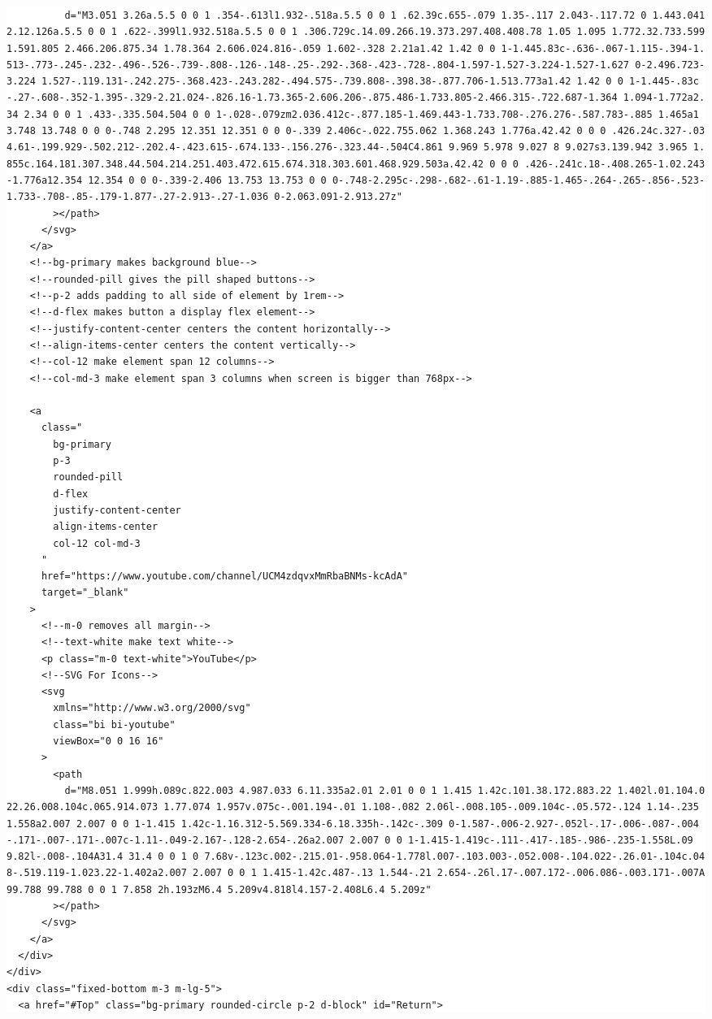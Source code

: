               d="M3.051 3.26a.5.5 0 0 1 .354-.613l1.932-.518a.5.5 0 0 1 .62.39c.655-.079 1.35-.117 2.043-.117.72 0 1.443.041 2.12.126a.5.5 0 0 1 .622-.399l1.932.518a.5.5 0 0 1 .306.729c.14.09.266.19.373.297.408.408.78 1.05 1.095 1.772.32.733.599 1.591.805 2.466.206.875.34 1.78.364 2.606.024.816-.059 1.602-.328 2.21a1.42 1.42 0 0 1-1.445.83c-.636-.067-1.115-.394-1.513-.773-.245-.232-.496-.526-.739-.808-.126-.148-.25-.292-.368-.423-.728-.804-1.597-1.527-3.224-1.527-1.627 0-2.496.723-3.224 1.527-.119.131-.242.275-.368.423-.243.282-.494.575-.739.808-.398.38-.877.706-1.513.773a1.42 1.42 0 0 1-1.445-.83c-.27-.608-.352-1.395-.329-2.21.024-.826.16-1.73.365-2.606.206-.875.486-1.733.805-2.466.315-.722.687-1.364 1.094-1.772a2.34 2.34 0 0 1 .433-.335.504.504 0 0 1-.028-.079zm2.036.412c-.877.185-1.469.443-1.733.708-.276.276-.587.783-.885 1.465a13.748 13.748 0 0 0-.748 2.295 12.351 12.351 0 0 0-.339 2.406c-.022.755.062 1.368.243 1.776a.42.42 0 0 0 .426.24c.327-.034.61-.199.929-.502.212-.202.4-.423.615-.674.133-.156.276-.323.44-.504C4.861 9.969 5.978 9.027 8 9.027s3.139.942 3.965 1.855c.164.181.307.348.44.504.214.251.403.472.615.674.318.303.601.468.929.503a.42.42 0 0 0 .426-.241c.18-.408.265-1.02.243-1.776a12.354 12.354 0 0 0-.339-2.406 13.753 13.753 0 0 0-.748-2.295c-.298-.682-.61-1.19-.885-1.465-.264-.265-.856-.523-1.733-.708-.85-.179-1.877-.27-2.913-.27-1.036 0-2.063.091-2.913.27z"
            ></path>
          </svg>
        </a>
        <!--bg-primary makes background blue-->
        <!--rounded-pill gives the pill shaped buttons-->
        <!--p-2 adds padding to all side of element by 1rem-->
        <!--d-flex makes button a display flex element-->
        <!--justify-content-center centers the content horizontally-->
        <!--align-items-center centers the content vertically-->
        <!--col-12 make element span 12 columns-->
        <!--col-md-3 make element span 3 columns when screen is bigger than 768px-->

        <a
          class="
            bg-primary
            p-3
            rounded-pill
            d-flex
            justify-content-center
            align-items-center
            col-12 col-md-3
          "
          href="https://www.youtube.com/channel/UCM4zdqvxMmRbaBNMs-kcAdA"
          target="_blank"
        >
          <!--m-0 removes all margin-->
          <!--text-white make text white-->
          <p class="m-0 text-white">YouTube</p>
          <!--SVG For Icons-->
          <svg
            xmlns="http://www.w3.org/2000/svg"
            class="bi bi-youtube"
            viewBox="0 0 16 16"
          >
            <path
              d="M8.051 1.999h.089c.822.003 4.987.033 6.11.335a2.01 2.01 0 0 1 1.415 1.42c.101.38.172.883.22 1.402l.01.104.022.26.008.104c.065.914.073 1.77.074 1.957v.075c-.001.194-.01 1.108-.082 2.06l-.008.105-.009.104c-.05.572-.124 1.14-.235 1.558a2.007 2.007 0 0 1-1.415 1.42c-1.16.312-5.569.334-6.18.335h-.142c-.309 0-1.587-.006-2.927-.052l-.17-.006-.087-.004-.171-.007-.171-.007c-1.11-.049-2.167-.128-2.654-.26a2.007 2.007 0 0 1-1.415-1.419c-.111-.417-.185-.986-.235-1.558L.09 9.82l-.008-.104A31.4 31.4 0 0 1 0 7.68v-.123c.002-.215.01-.958.064-1.778l.007-.103.003-.052.008-.104.022-.26.01-.104c.048-.519.119-1.023.22-1.402a2.007 2.007 0 0 1 1.415-1.42c.487-.13 1.544-.21 2.654-.26l.17-.007.172-.006.086-.003.171-.007A99.788 99.788 0 0 1 7.858 2h.193zM6.4 5.209v4.818l4.157-2.408L6.4 5.209z"
            ></path>
          </svg>
        </a>
      </div>
    </div>
    <div class="fixed-bottom m-3 m-lg-5">
      <a href="#Top" class="bg-primary rounded-circle p-2 d-block" id="Return">